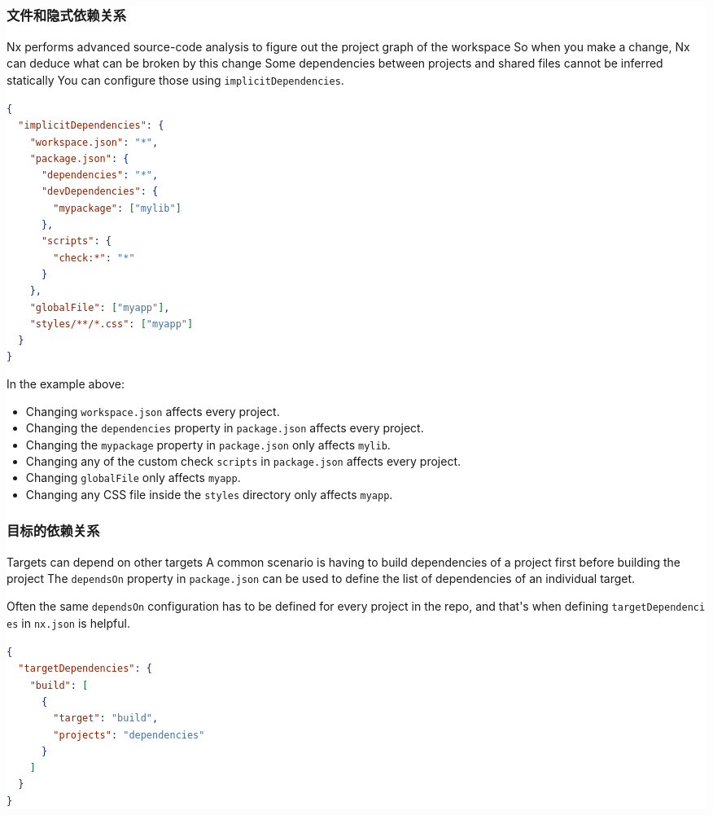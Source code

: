 ### 文件和隐式依赖关系

Nx performs advanced source-code analysis to figure out the project graph of the workspace
So when you make a change,
Nx can deduce what can be broken by this change
Some dependencies between projects and shared files cannot be inferred
statically
You can configure those using `implicitDependencies`.

```json
{
  "implicitDependencies": {
    "workspace.json": "*",
    "package.json": {
      "dependencies": "*",
      "devDependencies": {
        "mypackage": ["mylib"]
      },
      "scripts": {
        "check:*": "*"
      }
    },
    "globalFile": ["myapp"],
    "styles/**/*.css": ["myapp"]
  }
}
```

In the example above:

- Changing `workspace.json` affects every project.
- Changing the `dependencies` property in `package.json` affects every project.
- Changing the `mypackage` property in `package.json` only affects `mylib`.
- Changing any of the custom check `scripts` in `package.json` affects every project.
- Changing `globalFile` only affects `myapp`.
- Changing any CSS file inside the `styles` directory only affects `myapp`.

### 目标的依赖关系

Targets can depend on other targets
A common scenario is having to build dependencies of a project first before
building the project
The `dependsOn` property in `package.json` can be used to define the list of dependencies of an
individual target.

Often the same `dependsOn` configuration has to be defined for every project in the repo, and that's when
defining `targetDependencies` in `nx.json` is helpful.

```json
{
  "targetDependencies": {
    "build": [
      {
        "target": "build",
        "projects": "dependencies"
      }
    ]
  }
}
```
